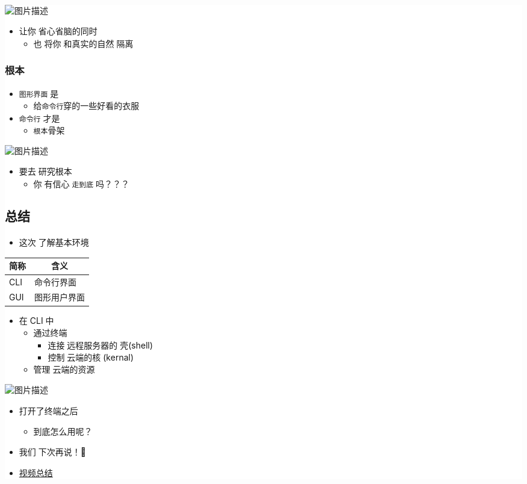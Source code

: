 ![图片描述](https://doc.shiyanlou.com/courses/uid1190679-20231223-1703303500768)

- 让你 省心省脑的同时
	- 也 将你 和真实的自然 隔离


### 根本

- `图形界面` 是 
	- 给`命令行`穿的一些好看的衣服
- `命令行` 才是 
	- `根本`骨架

![图片描述](https://doc.shiyanlou.com/courses/uid1190679-20231223-1703302804124)

- 要去 研究根本
	- 你 有信心 `走到底` 吗？？？

## 总结

- 这次 了解基本环境

| 简称 | 含义 |
|---|---|
| CLI |  命令行界面 |
| GUI |  图形用户界面 |

- 在 CLI 中
	- 通过终端 
		- 连接 远程服务器的 壳(shell)
		- 控制 云端的核 (kernal)
	- 管理 云端的资源

![图片描述](https://doc.shiyanlou.com/courses/uid1190679-20231223-1703303513801)

- 打开了终端之后
	- 到底怎么用呢？

- 我们 下次再说！👋
- [视频总结](https://www.bilibili.com/video/BV1aG411S7gM)